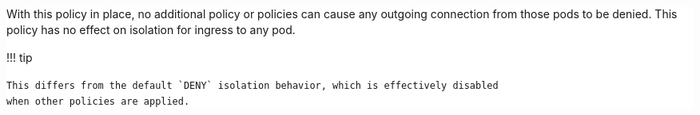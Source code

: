 With this policy in place, no additional policy or policies can cause any outgoing connection from those pods to be denied. This policy has no effect on isolation for ingress to any pod.

!!! tip

    This differs from the default `DENY` isolation behavior, which is effectively disabled
    when other policies are applied.
